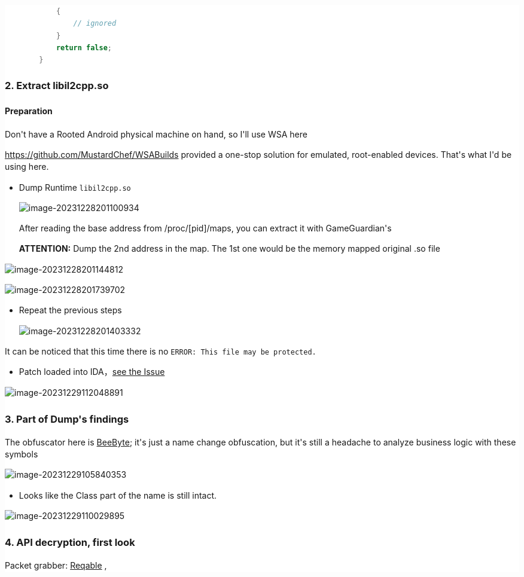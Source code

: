 ```c#
            {
                // ignored
            }
            return false;
        }
```



### 2. Extract libil2cpp.so

#### Preparation

Don't have a Rooted Android physical machine on hand, so I'll use WSA here

https://github.com/MustardChef/WSABuilds provided a one-stop solution for emulated, root-enabled devices. That's what I'd be using here.

- Dump Runtime `libil2cpp.so`

  ![image-20231228201100934](/image-archive-20240105/image-20231228201100934.png)

  After reading the base address from /proc/[pid]/maps, you can extract it with GameGuardian's

  **ATTENTION:** Dump the 2nd address in the map. The 1st one would be the memory mapped original .so file

![image-20231228201144812](/image-archive-20240105/image-20231228201144812.png)

![image-20231228201739702](/image-archive-20240105/image-20231228201739702.png)

- Repeat the previous steps

  ![image-20231228201403332](/image-archive-20240105/image-20231228201403332.png)

It can be noticed that this time there is no `ERROR: This file may be protected.`

- Patch loaded into IDA，[see the Issue](https://github.com/Perfare/Il2CppDumper/issues/685)

![image-20231229112048891](/image-archive-20240105/image-20231229112048891.png)

### 3. Part of Dump's findings ###

The obfuscator here is [BeeByte](https://www.beebyte.co.uk/); it's just a name change obfuscation, but it's still a headache to analyze business logic with these symbols

![image-20231229105840353](/image-archive-20240105/image-20231229105840353.png)

- Looks like the Class part of the name is still intact.

![image-20231229110029895](/image-archive-20240105/image-20231229110029895.png)

### 4. API decryption, first look ###

Packet grabber: [Reqable](https://reqable.com/zh-CN/) ,
